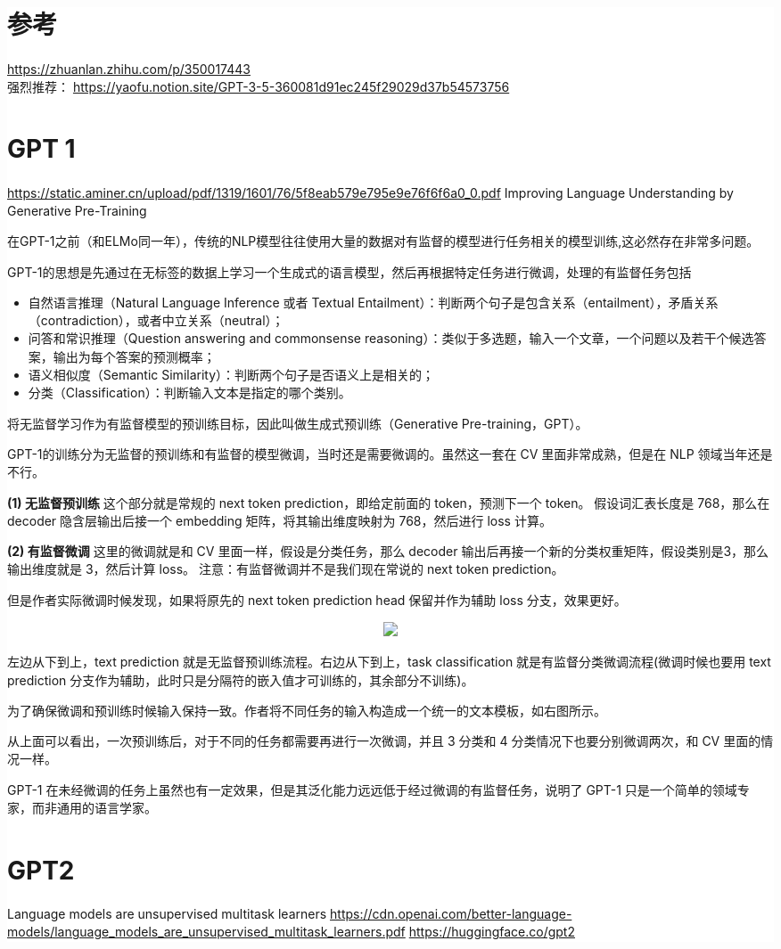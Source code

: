 # 参考

https://zhuanlan.zhihu.com/p/350017443  
强烈推荐： https://yaofu.notion.site/GPT-3-5-360081d91ec245f29029d37b54573756

# GPT 1

https://static.aminer.cn/upload/pdf/1319/1601/76/5f8eab579e795e9e76f6f6a0_0.pdf
Improving Language Understanding by Generative Pre-Training

在GPT-1之前（和ELMo同一年），传统的NLP模型往往使用大量的数据对有监督的模型进行任务相关的模型训练,这必然存在非常多问题。

GPT-1的思想是先通过在无标签的数据上学习一个生成式的语言模型，然后再根据特定任务进行微调，处理的有监督任务包括

- 自然语言推理（Natural Language Inference 或者 Textual Entailment）：判断两个句子是包含关系（entailment），矛盾关系（contradiction），或者中立关系（neutral）；
- 问答和常识推理（Question answering and commonsense reasoning）：类似于多选题，输入一个文章，一个问题以及若干个候选答案，输出为每个答案的预测概率；
- 语义相似度（Semantic Similarity）：判断两个句子是否语义上是相关的；
- 分类（Classification）：判断输入文本是指定的哪个类别。

将无监督学习作为有监督模型的预训练目标，因此叫做生成式预训练（Generative Pre-training，GPT）。

GPT-1的训练分为无监督的预训练和有监督的模型微调，当时还是需要微调的。虽然这一套在 CV 里面非常成熟，但是在 NLP 领域当年还是不行。

**(1) 无监督预训练**
这个部分就是常规的 next token prediction，即给定前面的 token，预测下一个 token。 假设词汇表长度是 768，那么在 decoder 隐含层输出后接一个 embedding 矩阵，将其输出维度映射为 768，然后进行 loss 计算。

**(2) 有监督微调**
这里的微调就是和 CV 里面一样，假设是分类任务，那么 decoder 输出后再接一个新的分类权重矩阵，假设类别是3，那么输出维度就是 3，然后计算 loss。
注意：有监督微调并不是我们现在常说的 next token prediction。

但是作者实际微调时候发现，如果将原先的 next token prediction head 保留并作为辅助 loss 分支，效果更好。

<div align=center>
<img src="https://github.com/QwenLM/Qwen-7B/assets/17425982/c260f041-f3ab-4a2c-8000-7292bab49df2"/>
</div>

左边从下到上，text prediction 就是无监督预训练流程。右边从下到上，task classification 就是有监督分类微调流程(微调时候也要用 text prediction 分支作为辅助，此时只是分隔符的嵌入值才可训练的，其余部分不训练)。

为了确保微调和预训练时候输入保持一致。作者将不同任务的输入构造成一个统一的文本模板，如右图所示。

从上面可以看出，一次预训练后，对于不同的任务都需要再进行一次微调，并且 3 分类和 4 分类情况下也要分别微调两次，和 CV 里面的情况一样。

GPT-1 在未经微调的任务上虽然也有一定效果，但是其泛化能力远远低于经过微调的有监督任务，说明了 GPT-1 只是一个简单的领域专家，而非通用的语言学家。

# GPT2

Language models are unsupervised multitask learners
https://cdn.openai.com/better-language-models/language_models_are_unsupervised_multitask_learners.pdf
https://huggingface.co/gpt2
